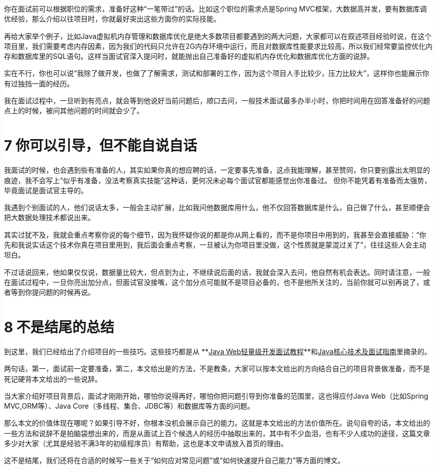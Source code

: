 你在面试前可以根据职位的需求，准备好这种“一笔带过”的话。比如这个职位的需求点是Spring MVC框架，大数据高并发，要有数据库调优经验，那么介绍以往项目时，你就最好突出这些方面你的实际技能。

再给大家举个例子，比如Java虚拟机内存管理和数据库优化是绝大多数项目都要遇到的两大问题，大家都可以在叙述项目经验时说，在这个项目里，我们需要考虑内存因素，因为我们的代码只允许在2G内存环境中运行，而且对数据库性能要求比较高，所以我们经常要监控优化内存和数据库里的SQL语句。这样当面试官深入提问时，就能抛出自己准备好的虚拟机内存优化和数据库优化方面的说辞。

实在不行，你也可以说“我除了做开发，也做了了解需求，测试和部署的工作，因为这个项目人手比较少，压力比较大”，这样你也能展示你有过独挡一面的经历。

我在面试过程中，一旦听到有亮点，就会等到他说好当前问题后，顺口去问，一般技术面试最多办半小时，你把时间用在回答准备好的问题点上的时候，被问其他问题的时间就会少了。

# 7 你可以引导，但不能自说自话

我面试的时候，也会遇到些有准备的人，其实如果你真的想应聘的话，一定要事先准备，这点我能理解，甚至赞同，你只要别露出太明显的痕迹，我不会写上“似乎有准备，没法考察真实技能”这种话，更何况未必每个面试官都能感觉出你准备过。 但你不能凭着有准备而太强势，毕竟面试是面试官主导的。

我遇到个别面试的人，他们说话太多，一般会主动扩展，比如我问他数据库用什么，他不仅回答数据库是什么，自己做了什么，甚至顺便会把大数据处理技术都说出来。

其实过犹不及，我就会重点考察你说的每个细节，因为我怀疑你说的都是你从网上看的，而不是你项目中用到的，我甚至会直接威胁：“你先和我说实话这个技术你真在项目里用到，我后面会重点考察，一旦被认为你项目里没做，这个性质就是蒙混过关了”，往往这些人会主动坦白。

不过话说回来，他如果仅仅说，数据量比较大，但点到为止，不继续说后面的话，我就会深入去问，他自然有机会表达。同时请注意，一般在面试过程中，一旦你亮出加分点，但面试官没接嘴，这个加分点可能就不是项目必备的，也不是他所关注的，当前你就可以别再说了，或者等到你提问题的时候再说。

# 8 不是结尾的总结

到这里，我们已经给出了介绍项目的一些技巧。这些技巧都是从 **[Java Web轻量级开发面试教程](https://item.jd.com/12136095.html "科技IT爆款好书，全场每满200减100，为新学期助力加油！戳我》》")**和[Java核心技术及面试指南](https://item.jd.com/12421187.html "一本书讲透Java语言核心概念、编程思想、开发实战及面试技巧")里摘录的。

两句话，第一，面试前一定要准备，第二，本文给出是的方法，不是教条，大家可以按本文给出的方向结合自己的项目背景做准备，而不是死记硬背本文给出的一些说辞。

当大家介绍好项目背景后，面试才刚刚开始，哪怕你说得再好，哪怕你把问题引导到你准备的范围里，这也得应付Java Web（比如Spring MVC,ORM等）、Java Core（多线程、集合、JDBC等）和数据库等方面的问题。

那么本文的价值体现在哪呢？如果引导不好，你根本没机会展示自己的能力。这就是本文给出的方法价值所在。说句自夸的话，本文给出的一些方法和说辞不是拍脑袋想出来的，而是从面试上百个候选人的经历中抽取出来的，其中有不少血泪，也有不少人成功的途径，这篇文章多少对大家（尤其是经验不满3年的初级程序员）有帮助，这也是本文申请放入首页的理由。

这不是结尾，我们还将在合适的时候写一些关于“如何应对常见问题”或“如何快速提升自己能力”等方面的博文。
